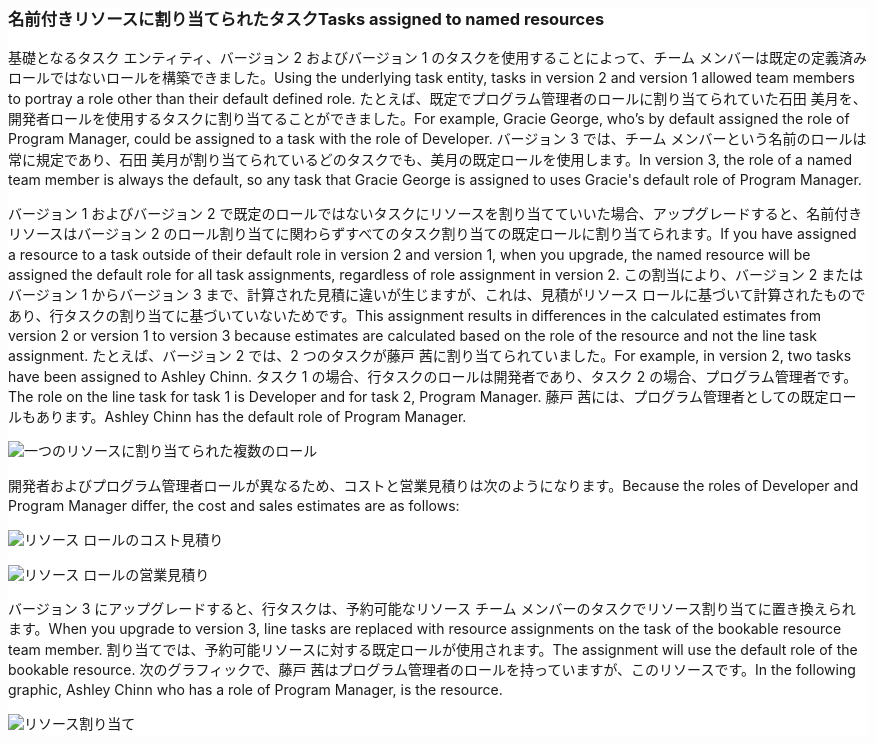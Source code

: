 ### <a name="tasks-assigned-to-named-resources"></a><span data-ttu-id="a86e8-120">名前付きリソースに割り当てられたタスク</span><span class="sxs-lookup"><span data-stu-id="a86e8-120">Tasks assigned to named resources</span></span>
<span data-ttu-id="a86e8-121">基礎となるタスク エンティティ、バージョン 2 およびバージョン 1 のタスクを使用することによって、チーム メンバーは既定の定義済みロールではないロールを構築できました。</span><span class="sxs-lookup"><span data-stu-id="a86e8-121">Using the underlying task entity, tasks in version 2 and version 1 allowed team members to portray a role other than their default defined role.</span></span> <span data-ttu-id="a86e8-122">たとえば、既定でプログラム管理者のロールに割り当てられていた石田 美月を、開発者ロールを使用するタスクに割り当てることができました。</span><span class="sxs-lookup"><span data-stu-id="a86e8-122">For example, Gracie George, who’s by default assigned the role of Program Manager, could be assigned to a task with the role of Developer.</span></span> <span data-ttu-id="a86e8-123">バージョン 3 では、チーム メンバーという名前のロールは常に規定であり、石田 美月が割り当てられているどのタスクでも、美月の既定ロールを使用します。</span><span class="sxs-lookup"><span data-stu-id="a86e8-123">In version 3, the role of a named team member is always the default, so any task that Gracie George is assigned to uses Gracie's default role of Program Manager.</span></span>

<span data-ttu-id="a86e8-124">バージョン 1 およびバージョン 2 で既定のロールではないタスクにリソースを割り当てていいた場合、アップグレードすると、名前付きリソースはバージョン 2 のロール割り当てに関わらずすべてのタスク割り当ての既定ロールに割り当てられます。</span><span class="sxs-lookup"><span data-stu-id="a86e8-124">If you have assigned a resource to a task outside of their default role in version 2 and version 1, when you upgrade, the named resource will be assigned the default role for all task assignments, regardless of role assignment in version 2.</span></span> <span data-ttu-id="a86e8-125">この割当により、バージョン 2 またはバージョン 1 からバージョン 3 まで、計算された見積に違いが生じますが、これは、見積がリソース ロールに基づいて計算されたものであり、行タスクの割り当てに基づいていないためです。</span><span class="sxs-lookup"><span data-stu-id="a86e8-125">This assignment results in differences in the calculated estimates from version 2 or version 1 to version 3 because estimates are calculated based on the role of the resource and not the line task assignment.</span></span> <span data-ttu-id="a86e8-126">たとえば、バージョン 2 では、2 つのタスクが藤戸 茜に割り当てられていました。</span><span class="sxs-lookup"><span data-stu-id="a86e8-126">For example, in version 2, two tasks have been assigned to Ashley Chinn.</span></span> <span data-ttu-id="a86e8-127">タスク 1 の場合、行タスクのロールは開発者であり、タスク 2 の場合、プログラム管理者です。</span><span class="sxs-lookup"><span data-stu-id="a86e8-127">The role on the line task for task 1 is Developer and for task 2, Program Manager.</span></span> <span data-ttu-id="a86e8-128">藤戸 茜には、プログラム管理者としての既定ロールもあります。</span><span class="sxs-lookup"><span data-stu-id="a86e8-128">Ashley Chinn has the default role of Program Manager.</span></span>

![一つのリソースに割り当てられた複数のロール](media/upgrade-multiple-roles-02.png)

<span data-ttu-id="a86e8-130">開発者およびプログラム管理者ロールが異なるため、コストと営業見積りは次のようになります。</span><span class="sxs-lookup"><span data-stu-id="a86e8-130">Because the roles of Developer and Program Manager differ, the cost and sales estimates are as follows:</span></span>

![リソース ロールのコスト見積り](media/upggrade-cost-estimates-03.png)

![リソース ロールの営業見積り](media/upgrade-sales-estimates-04.png)

<span data-ttu-id="a86e8-133">バージョン 3 にアップグレードすると、行タスクは、予約可能なリソース チーム メンバーのタスクでリソース割り当てに置き換えられます。</span><span class="sxs-lookup"><span data-stu-id="a86e8-133">When you upgrade to version 3, line tasks are replaced with resource assignments on the task of the bookable resource team member.</span></span> <span data-ttu-id="a86e8-134">割り当てでは、予約可能リソースに対する既定ロールが使用されます。</span><span class="sxs-lookup"><span data-stu-id="a86e8-134">The assignment will use the default role of the bookable resource.</span></span> <span data-ttu-id="a86e8-135">次のグラフィックで、藤戸 茜はプログラム管理者のロールを持っていますが、このリソースです。</span><span class="sxs-lookup"><span data-stu-id="a86e8-135">In the following graphic, Ashley Chinn who has a role of Program Manager, is the resource.</span></span>

![リソース割り当て](media/resource-assignment-v2-05.png)
